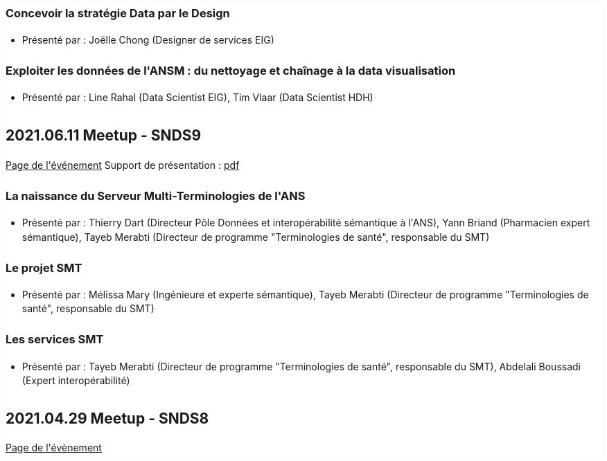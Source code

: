 <iframe width="560" height="315" src="https://www.youtube.com/embed/vlCoQ1CYofo" frameborder="0" allow="accelerometer; autoplay; clipboard-write; encrypted-media; gyroscope; picture-in-picture" allowfullscreen></iframe>

### Concevoir la stratégie Data par le Design
- Présenté par : Joëlle Chong (Designer de services EIG)

<iframe width="560" height="315" src="https://www.youtube.com/embed/14VCWMNkHcg" frameborder="0" allow="accelerometer; autoplay; clipboard-write; encrypted-media; gyroscope; picture-in-picture" allowfullscreen></iframe>

### Exploiter les données de l'ANSM : du nettoyage et chaînage à la data visualisation
- Présenté par : Line Rahal (Data Scientist EIG), Tim Vlaar (Data Scientist HDH)

<iframe width="560" height="315" src="https://www.youtube.com/embed/wqDUZv3VVtc" frameborder="0" allow="accelerometer; autoplay; clipboard-write; encrypted-media; gyroscope; picture-in-picture" allowfullscreen></iframe>

## 2021.06.11 Meetup - SNDS9
[Page de l'événement](https://www.meetup.com/fr-FR/Health-Data-Hub/events/278465999/)
Support de présentation : [pdf](/files/presentations/meetup-snds9/20210603_ANS_Meetup-ANS-SMT-MPL-2.0.pdf)

### La naissance du Serveur Multi-Terminologies de l'ANS
- Présenté par : Thierry Dart (Directeur Pôle Données et interopérabilité sémantique à l'ANS), Yann Briand (Pharmacien expert sémantique), Tayeb Merabti (Directeur de programme "Terminologies de santé", responsable du SMT)

<iframe width="560" height="315" src="https://www.youtube.com/embed/NOWmF0qRWSY" frameborder="0" allow="accelerometer; autoplay; clipboard-write; encrypted-media; gyroscope; picture-in-picture" allowfullscreen></iframe>

### Le projet SMT
- Présenté par : Mélissa Mary (Ingénieure et experte sémantique), Tayeb Merabti (Directeur de programme "Terminologies de santé", responsable du SMT)

<iframe width="560" height="315" src="https://www.youtube.com/embed/5FtZKLXr_sM" frameborder="0" allow="accelerometer; autoplay; clipboard-write; encrypted-media; gyroscope; picture-in-picture" allowfullscreen></iframe>

### Les services SMT
- Présenté par : Tayeb Merabti (Directeur de programme "Terminologies de santé", responsable du SMT), Abdelali Boussadi (Expert interopérabilité)

<iframe width="560" height="315" src="https://www.youtube.com/embed/RkoGoQlGIpw" frameborder="0" allow="accelerometer; autoplay; clipboard-write; encrypted-media; gyroscope; picture-in-picture" allowfullscreen></iframe>

## 2021.04.29 Meetup - SNDS8
[Page de l'évènement](https://www.meetup.com/fr-FR/Health-Data-Hub/events/277465346/)
